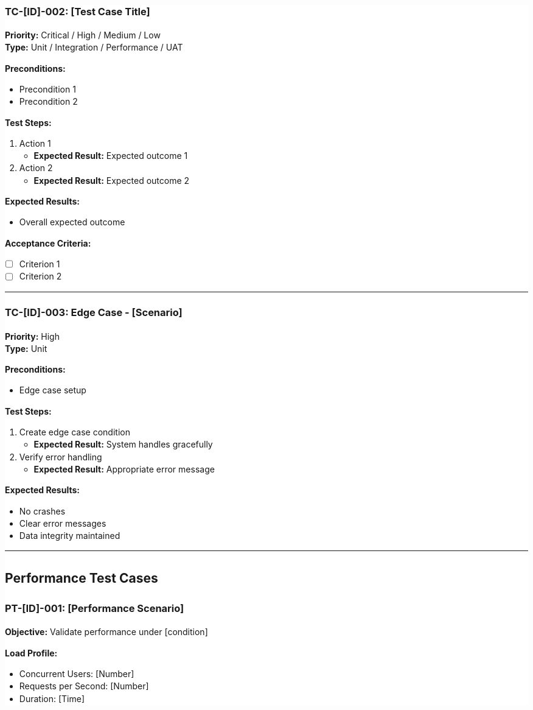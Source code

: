 ### TC-[ID]-002: [Test Case Title]

**Priority:** Critical / High / Medium / Low  
**Type:** Unit / Integration / Performance / UAT  

**Preconditions:**
- Precondition 1
- Precondition 2

**Test Steps:**
1. Action 1
   - **Expected Result:** Expected outcome 1
2. Action 2
   - **Expected Result:** Expected outcome 2

**Expected Results:**
- Overall expected outcome

**Acceptance Criteria:**
- [ ] Criterion 1
- [ ] Criterion 2

---

### TC-[ID]-003: Edge Case - [Scenario]

**Priority:** High  
**Type:** Unit  

**Preconditions:**
- Edge case setup

**Test Steps:**
1. Create edge case condition
   - **Expected Result:** System handles gracefully
2. Verify error handling
   - **Expected Result:** Appropriate error message

**Expected Results:**
- No crashes
- Clear error messages
- Data integrity maintained

---

## Performance Test Cases

### PT-[ID]-001: [Performance Scenario]

**Objective:** Validate performance under [condition]

**Load Profile:**
- Concurrent Users: [Number]
- Requests per Second: [Number]
- Duration: [Time]
